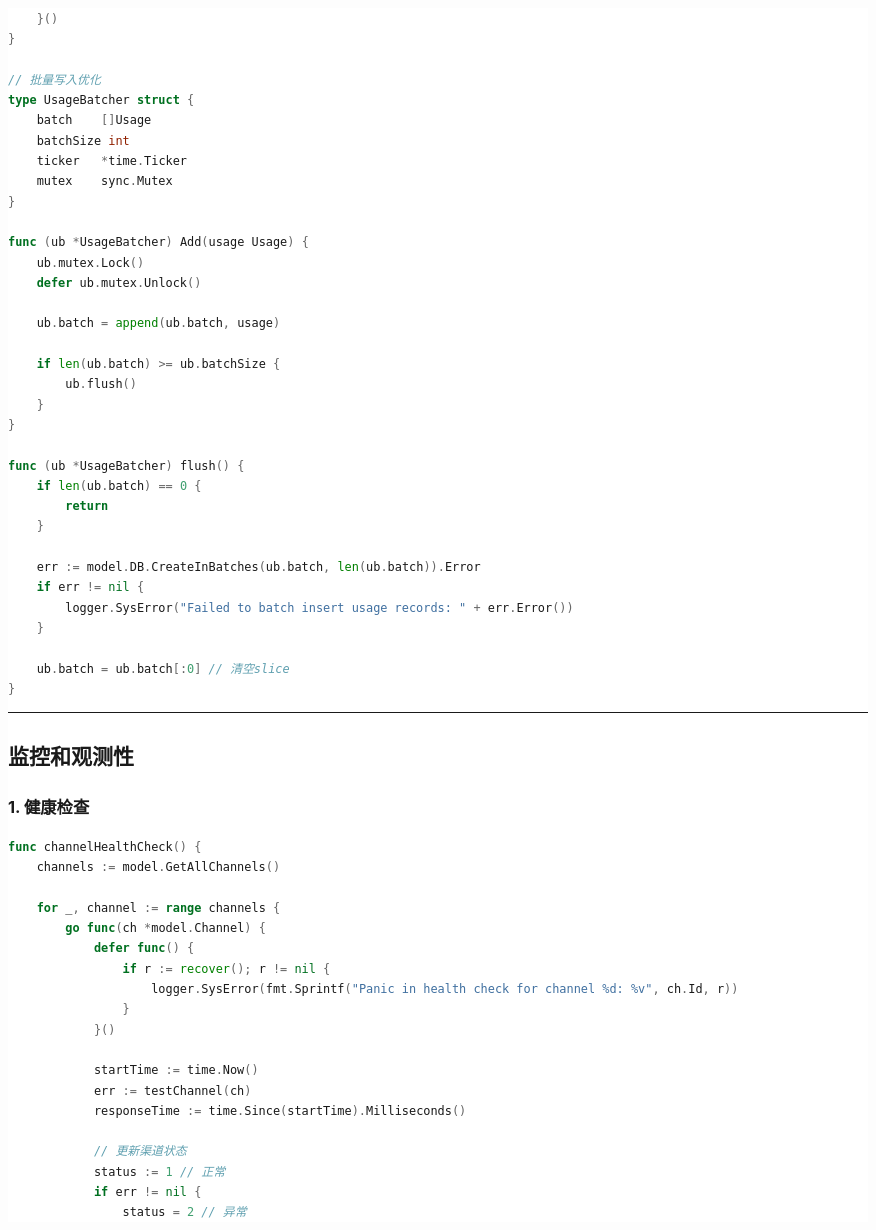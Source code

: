 ```go
    }()
}

// 批量写入优化
type UsageBatcher struct {
    batch    []Usage
    batchSize int
    ticker   *time.Ticker
    mutex    sync.Mutex
}

func (ub *UsageBatcher) Add(usage Usage) {
    ub.mutex.Lock()
    defer ub.mutex.Unlock()
    
    ub.batch = append(ub.batch, usage)
    
    if len(ub.batch) >= ub.batchSize {
        ub.flush()
    }
}

func (ub *UsageBatcher) flush() {
    if len(ub.batch) == 0 {
        return
    }
    
    err := model.DB.CreateInBatches(ub.batch, len(ub.batch)).Error
    if err != nil {
        logger.SysError("Failed to batch insert usage records: " + err.Error())
    }
    
    ub.batch = ub.batch[:0] // 清空slice
}
```

---

## 监控和观测性

### 1. 健康检查

```go
func channelHealthCheck() {
    channels := model.GetAllChannels()
    
    for _, channel := range channels {
        go func(ch *model.Channel) {
            defer func() {
                if r := recover(); r != nil {
                    logger.SysError(fmt.Sprintf("Panic in health check for channel %d: %v", ch.Id, r))
                }
            }()
            
            startTime := time.Now()
            err := testChannel(ch)
            responseTime := time.Since(startTime).Milliseconds()
            
            // 更新渠道状态
            status := 1 // 正常
            if err != nil {
                status = 2 // 异常
```
